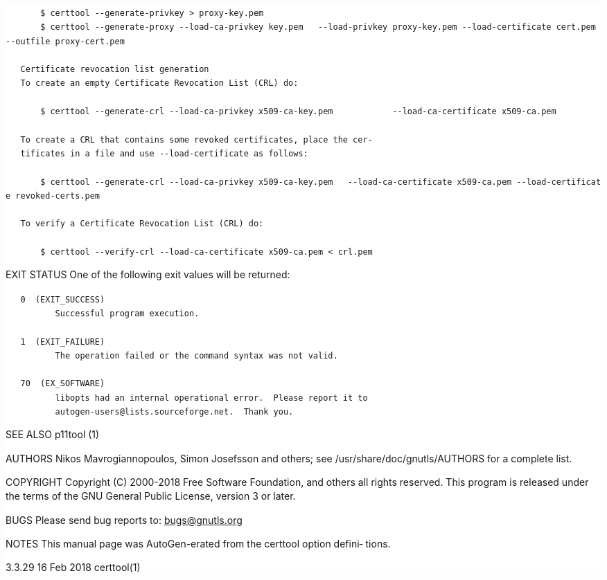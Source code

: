            $ certtool --generate-privkey > proxy-key.pem
           $ certtool --generate-proxy --load-ca-privkey key.pem   --load-privkey proxy-key.pem --load-certificate cert.pem   --outfile proxy-cert.pem

       Certificate revocation list generation
       To create an empty Certificate Revocation List (CRL) do:

           $ certtool --generate-crl --load-ca-privkey x509-ca-key.pem            --load-ca-certificate x509-ca.pem

       To create a CRL that contains some revoked certificates, place the cer‐
       tificates in a file and use --load-certificate as follows:

           $ certtool --generate-crl --load-ca-privkey x509-ca-key.pem   --load-ca-certificate x509-ca.pem --load-certificate revoked-certs.pem

       To verify a Certificate Revocation List (CRL) do:

           $ certtool --verify-crl --load-ca-certificate x509-ca.pem < crl.pem

EXIT STATUS
       One of the following exit values will be returned:

       0  (EXIT_SUCCESS)
              Successful program execution.

       1  (EXIT_FAILURE)
              The operation failed or the command syntax was not valid.

       70  (EX_SOFTWARE)
              libopts had an internal operational error.  Please report it to
              autogen-users@lists.sourceforge.net.  Thank you.

SEE ALSO
           p11tool (1)

AUTHORS
       Nikos Mavrogiannopoulos, Simon Josefsson and others; see
       /usr/share/doc/gnutls/AUTHORS for a complete list.

COPYRIGHT
       Copyright (C) 2000-2018 Free Software Foundation, and others all rights
       reserved.  This program is released under the terms of the GNU General
       Public License, version 3 or later.

BUGS
       Please send bug reports to: bugs@gnutls.org

NOTES
       This manual page was AutoGen-erated from the certtool option defini‐
       tions.



3.3.29                            16 Feb 2018                      certtool(1)
